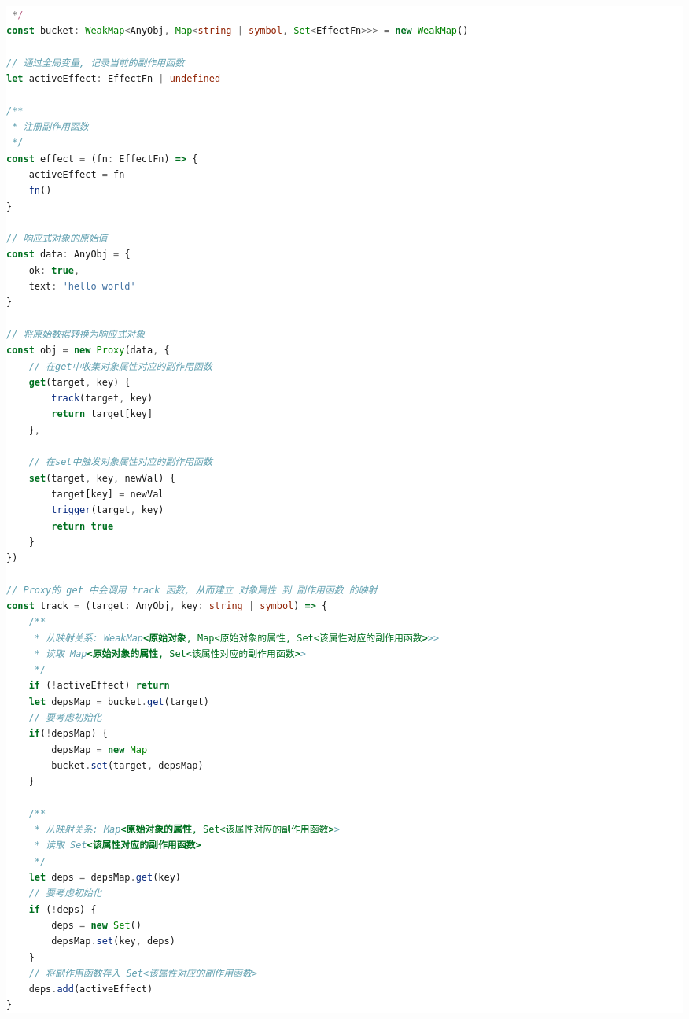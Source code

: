 ```ts
 */
const bucket: WeakMap<AnyObj, Map<string | symbol, Set<EffectFn>>> = new WeakMap()

// 通过全局变量, 记录当前的副作用函数
let activeEffect: EffectFn | undefined

/**
 * 注册副作用函数
 */
const effect = (fn: EffectFn) => {
    activeEffect = fn
    fn()
}

// 响应式对象的原始值
const data: AnyObj = {
    ok: true,
    text: 'hello world'
}

// 将原始数据转换为响应式对象
const obj = new Proxy(data, {
    // 在get中收集对象属性对应的副作用函数
    get(target, key) {
        track(target, key)
        return target[key]
    },

    // 在set中触发对象属性对应的副作用函数
    set(target, key, newVal) {
        target[key] = newVal
        trigger(target, key)
        return true
    }
})

// Proxy的 get 中会调用 track 函数, 从而建立 对象属性 到 副作用函数 的映射
const track = (target: AnyObj, key: string | symbol) => {
    /**
     * 从映射关系: WeakMap<原始对象, Map<原始对象的属性, Set<该属性对应的副作用函数>>>
     * 读取 Map<原始对象的属性, Set<该属性对应的副作用函数>>
     */
    if (!activeEffect) return
    let depsMap = bucket.get(target)
    // 要考虑初始化
    if(!depsMap) {
        depsMap = new Map
        bucket.set(target, depsMap)
    }

    /**
     * 从映射关系: Map<原始对象的属性, Set<该属性对应的副作用函数>>
     * 读取 Set<该属性对应的副作用函数>
     */
    let deps = depsMap.get(key)
    // 要考虑初始化
    if (!deps) {
        deps = new Set()
        depsMap.set(key, deps)
    }
    // 将副作用函数存入 Set<该属性对应的副作用函数>
    deps.add(activeEffect)
}
```